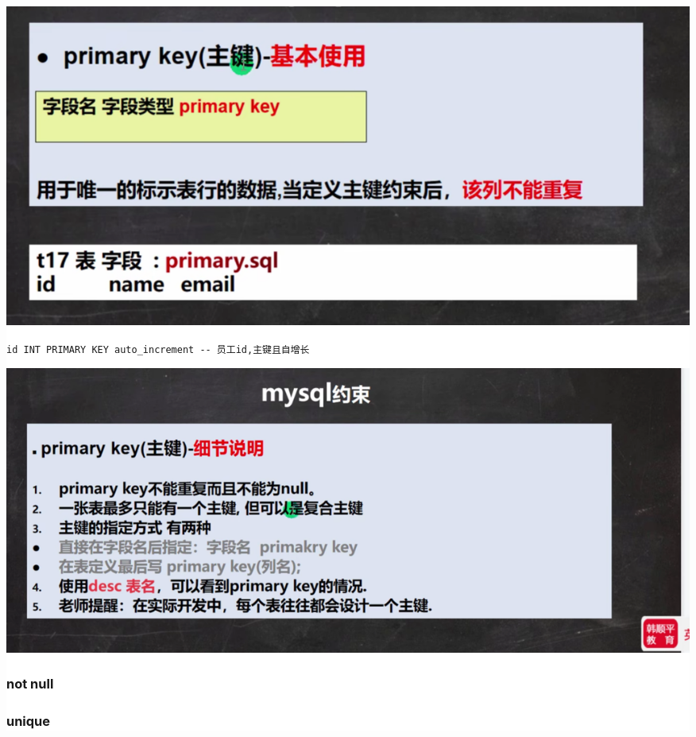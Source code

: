 ![image-20220809152754442](数据库.assets/image-20220809152754442.png)

```mysql
id INT PRIMARY KEY auto_increment -- 员工id,主键且自增长
```



![image-20220809152848786](数据库.assets/image-20220809152848786.png)

### not null

### unique
